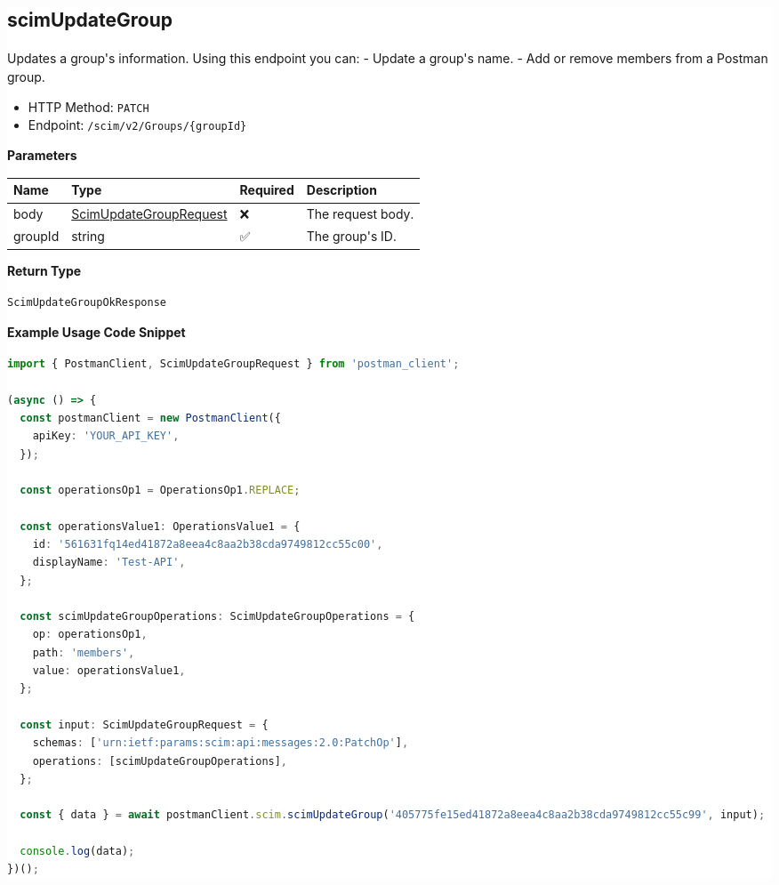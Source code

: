 ## scimUpdateGroup

Updates a group's information. Using this endpoint you can: - Update a group's name. - Add or remove members from a Postman group.

- HTTP Method: `PATCH`
- Endpoint: `/scim/v2/Groups/{groupId}`

**Parameters**

| Name    | Type                                                          | Required | Description       |
| :------ | :------------------------------------------------------------ | :------- | :---------------- |
| body    | [ScimUpdateGroupRequest](../models/ScimUpdateGroupRequest.md) | ❌       | The request body. |
| groupId | string                                                        | ✅       | The group's ID.   |

**Return Type**

`ScimUpdateGroupOkResponse`

**Example Usage Code Snippet**

```typescript
import { PostmanClient, ScimUpdateGroupRequest } from 'postman_client';

(async () => {
  const postmanClient = new PostmanClient({
    apiKey: 'YOUR_API_KEY',
  });

  const operationsOp1 = OperationsOp1.REPLACE;

  const operationsValue1: OperationsValue1 = {
    id: '561631fq14ed41872a8eea4c8aa2b38cda9749812cc55c00',
    displayName: 'Test-API',
  };

  const scimUpdateGroupOperations: ScimUpdateGroupOperations = {
    op: operationsOp1,
    path: 'members',
    value: operationsValue1,
  };

  const input: ScimUpdateGroupRequest = {
    schemas: ['urn:ietf:params:scim:api:messages:2.0:PatchOp'],
    operations: [scimUpdateGroupOperations],
  };

  const { data } = await postmanClient.scim.scimUpdateGroup('405775fe15ed41872a8eea4c8aa2b38cda9749812cc55c99', input);

  console.log(data);
})();
```

